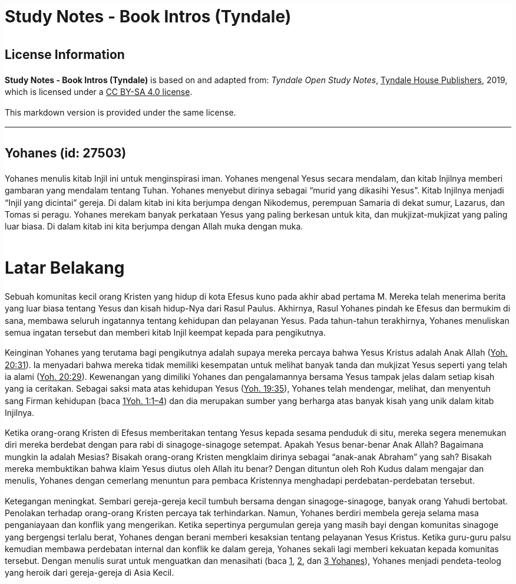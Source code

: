 # Study Notes - Book Intros (Tyndale)

## License Information

**Study Notes - Book Intros (Tyndale)** is based on and adapted from: _Tyndale Open Study Notes_, [Tyndale House Publishers](https://tyndaleopenresources.com/), 2019, which is licensed under a [CC BY-SA 4.0 license](https://creativecommons.org/licenses/by-sa/4.0/legalcode.en).

This markdown version is provided under the same license.



--------------------------------

## Yohanes (id: 27503)

Yohanes menulis kitab Injil ini untuk menginspirasi iman. Yohanes mengenal Yesus secara mendalam, dan kitab Injilnya memberi gambaran yang mendalam tentang Tuhan. Yohanes menyebut dirinya sebagai “murid yang dikasihi Yesus”. Kitab Injilnya menjadi “Injil yang dicintai” gereja. Di dalam kitab ini kita berjumpa dengan Nikodemus, perempuan Samaria di dekat sumur, Lazarus, dan Tomas si peragu. Yohanes merekam banyak perkataan Yesus yang paling berkesan untuk kita, dan mukjizat\-mukjizat yang paling luar biasa. Di dalam kitab ini kita berjumpa dengan Allah muka dengan muka.

Latar Belakang
==============

Sebuah komunitas kecil orang Kristen yang hidup di kota Efesus kuno pada akhir abad pertama M. Mereka telah menerima berita yang luar biasa tentang Yesus dan kisah hidup\-Nya dari Rasul Paulus. Akhirnya, Rasul Yohanes pindah ke Efesus dan bermukim di sana, membawa seluruh ingatannya tentang kehidupan dan pelayanan Yesus. Pada tahun\-tahun terakhirnya, Yohanes menuliskan semua ingatan tersebut dan memberi kitab Injil keempat kepada para pengikutnya.

Keinginan Yohanes yang terutama bagi pengikutnya adalah supaya mereka percaya bahwa Yesus Kristus adalah Anak Allah ([Yoh. 20:31](https://ref.ly/John20:31)). Ia menyadari bahwa mereka tidak memiliki kesempatan untuk melihat banyak tanda dan mukjizat Yesus seperti yang telah ia alami ([Yoh. 20:29](https://ref.ly/John20:29)). Kewenangan yang dimiliki Yohanes dan pengalamannya bersama Yesus tampak jelas dalam setiap kisah yang ia ceritakan. Sebagai saksi mata atas kehidupan Yesus ([Yoh. 19:35](https://ref.ly/John19:35)), Yohanes telah mendengar, melihat, dan menyentuh sang Firman kehidupan (baca [1Yoh. 1:1–4](https://ref.ly/1John1:1-1John1:4)) dan dia merupakan sumber yang berharga atas banyak kisah yang unik dalam kitab Injilnya.

Ketika orang\-orang Kristen di Efesus memberitakan tentang Yesus kepada sesama penduduk di situ, mereka segera menemukan diri mereka berdebat dengan para rabi di sinagoge\-sinagoge setempat. Apakah Yesus benar\-benar Anak Allah? Bagaimana mungkin Ia adalah Mesias? Bisakah orang\-orang Kristen mengklaim dirinya sebagai “anak\-anak Abraham” yang sah? Bisakah mereka membuktikan bahwa klaim Yesus diutus oleh Allah itu benar? Dengan dituntun oleh Roh Kudus dalam mengajar dan menulis, Yohanes dengan cemerlang menuntun para pembaca Kristennya menghadapi perdebatan\-perdebatan tersebut.

Ketegangan meningkat. Sembari gereja\-gereja kecil tumbuh bersama dengan sinagoge\-sinagoge, banyak orang Yahudi bertobat. Penolakan terhadap orang\-orang Kristen percaya tak terhindarkan. Namun, Yohanes berdiri membela gereja selama masa penganiayaan dan konflik yang mengerikan. Ketika sepertinya pergumulan gereja yang masih bayi dengan komunitas sinagoge yang bergengsi terlalu berat, Yohanes dengan berani memberi kesaksian tentang pelayanan Yesus Kristus. Ketika guru\-guru palsu kemudian membawa perdebatan internal dan konflik ke dalam gereja, Yohanes sekali lagi memberi kekuatan kepada komunitas tersebut. Dengan menulis surat untuk menguatkan dan menasihati (baca [1](https://ref.ly/1John1:1-1John5:21), [2](https://ref.ly/2John1:1-2John1:13), dan [3 Yohanes](https://ref.ly/3John1:1-3John1:15)), Yohanes menjadi pendeta\-teolog yang heroik dari gereja\-gereja di Asia Kecil.
